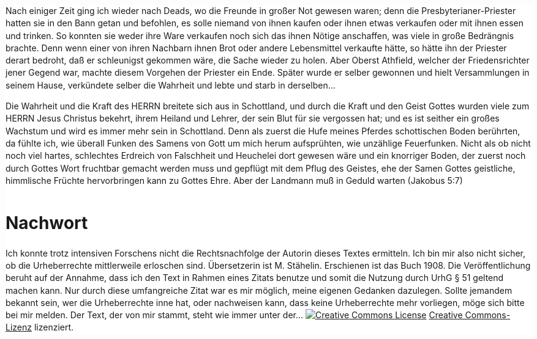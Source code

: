 Nach einiger Zeit ging ich wieder nach Deads, wo die Freunde in großer Not gewesen waren; denn die Presbyterianer-Priester hatten sie in den Bann getan und befohlen, es solle niemand von ihnen kaufen oder ihnen etwas verkaufen oder mit ihnen essen und trinken. So konnten sie weder ihre Ware verkaufen noch sich das ihnen Nötige anschaffen, was viele in große Bedrängnis brachte. Denn wenn einer von ihren Nachbarn ihnen Brot oder andere Lebensmittel verkaufte hätte, so hätte ihn der Priester derart bedroht, daß er schleunigst gekommen wäre, die Sache wieder zu holen. Aber Oberst Athfield, welcher der Friedensrichter jener Gegend war, machte diesem Vorgehen der Priester ein Ende. Später wurde er selber gewonnen und hielt Versammlungen in seinem Hause, verkündete selber die Wahrheit und lebte und starb in derselben...
</p>
<p>
Die Wahrheit und die Kraft des HERRN breitete sich aus in Schottland, und durch die Kraft und den Geist Gottes wurden viele zum HERRN Jesus Christus bekehrt, ihrem Heiland und Lehrer, der sein Blut für sie vergossen hat; und es ist seither ein großes Wachstum und wird es immer mehr sein in Schottland. Denn als zuerst die Hufe meines Pferdes schottischen Boden berührten, da fühlte ich, wie überall Funken des Samens von Gott um mich herum aufsprühten, wie unzählige Feuerfunken. Nicht als ob nicht noch viel hartes, schlechtes Erdreich von Falschheit und Heuchelei dort gewesen wäre und ein knorriger Boden, der zuerst noch durch Gottes Wort fruchtbar gemacht werden muss und gepflügt mit dem Pflug des Geistes, ehe der Samen Gottes geistliche, himmlische Früchte hervorbringen kann zu Gottes Ehre. Aber der Landmann muß in Geduld warten (Jakobus 5:7)
</p>

<h1>Nachwort</h1>
Ich konnte trotz intensiven Forschens nicht die Rechtsnachfolge der Autorin dieses Textes ermitteln. Ich bin mir also nicht sicher, ob die Urheberrechte mittlerweile erloschen sind. Übersetzerin ist M. Stähelin. Erschienen ist das Buch 1908. Die Veröffentlichung beruht auf der Annahme, dass ich den Text in Rahmen eines Zitats benutze und somit die Nutzung durch UrhG § 51 geltend machen kann. Nur durch diese umfangreiche Zitat war es mir möglich, meine eigenen Gedanken dazulegen. 
Sollte jemandem bekannt sein, wer die Urheberrechte inne hat, oder nachweisen kann, dass keine Urheberrechte mehr vorliegen, möge sich bitte bei mir melden. Der Text, der von mir stammt, steht wie immer unter der... 
<a rel="license" href="http://creativecommons.org/licenses/by-sa/2.0/de/"> <img alt="Creative Commons License" style="border-width:0" src="http://i.creativecommons.org/l/by-sa/2.0/de/88x31.png"/></a> <a rel="license" href="http://creativecommons.org/licenses/by-sa/2.0/de/">Creative Commons-Lizenz</a> lizenziert.

